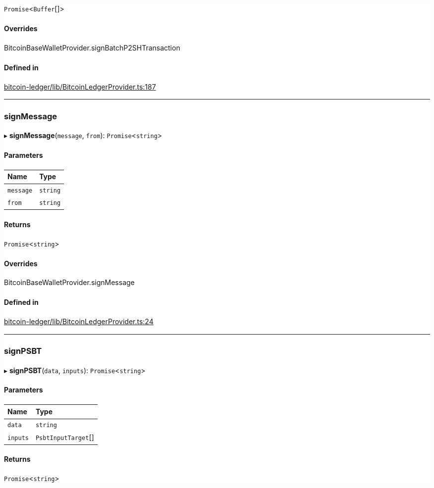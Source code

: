 `Promise`<`Buffer`[]\>

#### Overrides

BitcoinBaseWalletProvider.signBatchP2SHTransaction

#### Defined in

[bitcoin-ledger/lib/BitcoinLedgerProvider.ts:187](https://github.com/liquality/chainabstractionlayer/blob/9cc13847/packages/bitcoin-ledger/lib/BitcoinLedgerProvider.ts#L187)

___

### signMessage

▸ **signMessage**(`message`, `from`): `Promise`<`string`\>

#### Parameters

| Name | Type |
| :------ | :------ |
| `message` | `string` |
| `from` | `string` |

#### Returns

`Promise`<`string`\>

#### Overrides

BitcoinBaseWalletProvider.signMessage

#### Defined in

[bitcoin-ledger/lib/BitcoinLedgerProvider.ts:24](https://github.com/liquality/chainabstractionlayer/blob/9cc13847/packages/bitcoin-ledger/lib/BitcoinLedgerProvider.ts#L24)

___

### signPSBT

▸ **signPSBT**(`data`, `inputs`): `Promise`<`string`\>

#### Parameters

| Name | Type |
| :------ | :------ |
| `data` | `string` |
| `inputs` | `PsbtInputTarget`[] |

#### Returns

`Promise`<`string`\>
